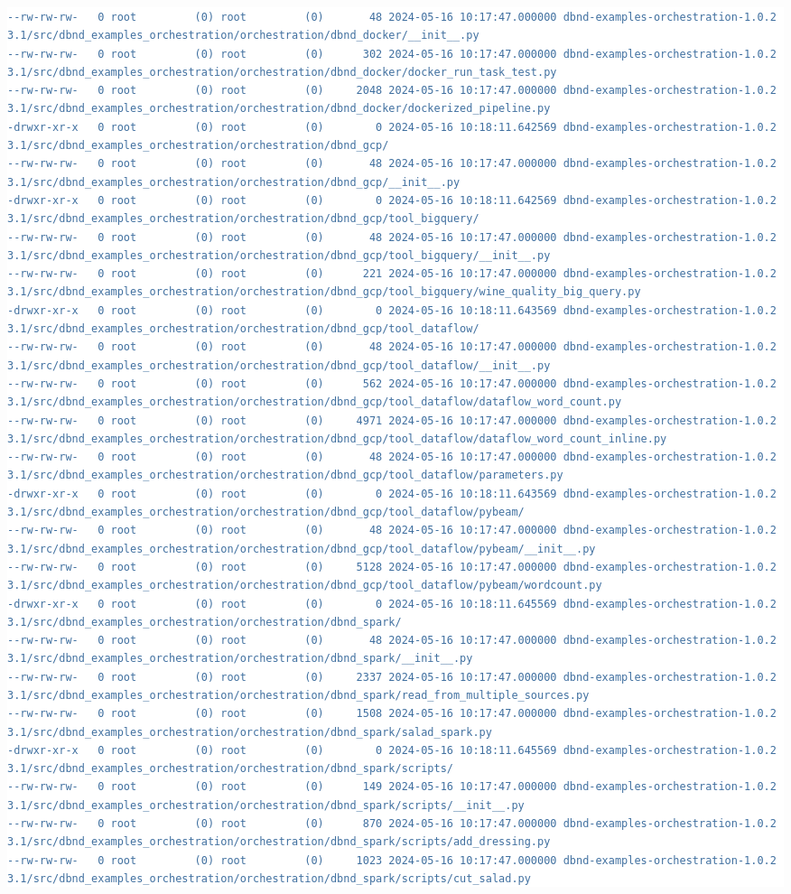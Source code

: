 ```diff
--rw-rw-rw-   0 root         (0) root         (0)       48 2024-05-16 10:17:47.000000 dbnd-examples-orchestration-1.0.23.1/src/dbnd_examples_orchestration/orchestration/dbnd_docker/__init__.py
--rw-rw-rw-   0 root         (0) root         (0)      302 2024-05-16 10:17:47.000000 dbnd-examples-orchestration-1.0.23.1/src/dbnd_examples_orchestration/orchestration/dbnd_docker/docker_run_task_test.py
--rw-rw-rw-   0 root         (0) root         (0)     2048 2024-05-16 10:17:47.000000 dbnd-examples-orchestration-1.0.23.1/src/dbnd_examples_orchestration/orchestration/dbnd_docker/dockerized_pipeline.py
-drwxr-xr-x   0 root         (0) root         (0)        0 2024-05-16 10:18:11.642569 dbnd-examples-orchestration-1.0.23.1/src/dbnd_examples_orchestration/orchestration/dbnd_gcp/
--rw-rw-rw-   0 root         (0) root         (0)       48 2024-05-16 10:17:47.000000 dbnd-examples-orchestration-1.0.23.1/src/dbnd_examples_orchestration/orchestration/dbnd_gcp/__init__.py
-drwxr-xr-x   0 root         (0) root         (0)        0 2024-05-16 10:18:11.642569 dbnd-examples-orchestration-1.0.23.1/src/dbnd_examples_orchestration/orchestration/dbnd_gcp/tool_bigquery/
--rw-rw-rw-   0 root         (0) root         (0)       48 2024-05-16 10:17:47.000000 dbnd-examples-orchestration-1.0.23.1/src/dbnd_examples_orchestration/orchestration/dbnd_gcp/tool_bigquery/__init__.py
--rw-rw-rw-   0 root         (0) root         (0)      221 2024-05-16 10:17:47.000000 dbnd-examples-orchestration-1.0.23.1/src/dbnd_examples_orchestration/orchestration/dbnd_gcp/tool_bigquery/wine_quality_big_query.py
-drwxr-xr-x   0 root         (0) root         (0)        0 2024-05-16 10:18:11.643569 dbnd-examples-orchestration-1.0.23.1/src/dbnd_examples_orchestration/orchestration/dbnd_gcp/tool_dataflow/
--rw-rw-rw-   0 root         (0) root         (0)       48 2024-05-16 10:17:47.000000 dbnd-examples-orchestration-1.0.23.1/src/dbnd_examples_orchestration/orchestration/dbnd_gcp/tool_dataflow/__init__.py
--rw-rw-rw-   0 root         (0) root         (0)      562 2024-05-16 10:17:47.000000 dbnd-examples-orchestration-1.0.23.1/src/dbnd_examples_orchestration/orchestration/dbnd_gcp/tool_dataflow/dataflow_word_count.py
--rw-rw-rw-   0 root         (0) root         (0)     4971 2024-05-16 10:17:47.000000 dbnd-examples-orchestration-1.0.23.1/src/dbnd_examples_orchestration/orchestration/dbnd_gcp/tool_dataflow/dataflow_word_count_inline.py
--rw-rw-rw-   0 root         (0) root         (0)       48 2024-05-16 10:17:47.000000 dbnd-examples-orchestration-1.0.23.1/src/dbnd_examples_orchestration/orchestration/dbnd_gcp/tool_dataflow/parameters.py
-drwxr-xr-x   0 root         (0) root         (0)        0 2024-05-16 10:18:11.643569 dbnd-examples-orchestration-1.0.23.1/src/dbnd_examples_orchestration/orchestration/dbnd_gcp/tool_dataflow/pybeam/
--rw-rw-rw-   0 root         (0) root         (0)       48 2024-05-16 10:17:47.000000 dbnd-examples-orchestration-1.0.23.1/src/dbnd_examples_orchestration/orchestration/dbnd_gcp/tool_dataflow/pybeam/__init__.py
--rw-rw-rw-   0 root         (0) root         (0)     5128 2024-05-16 10:17:47.000000 dbnd-examples-orchestration-1.0.23.1/src/dbnd_examples_orchestration/orchestration/dbnd_gcp/tool_dataflow/pybeam/wordcount.py
-drwxr-xr-x   0 root         (0) root         (0)        0 2024-05-16 10:18:11.645569 dbnd-examples-orchestration-1.0.23.1/src/dbnd_examples_orchestration/orchestration/dbnd_spark/
--rw-rw-rw-   0 root         (0) root         (0)       48 2024-05-16 10:17:47.000000 dbnd-examples-orchestration-1.0.23.1/src/dbnd_examples_orchestration/orchestration/dbnd_spark/__init__.py
--rw-rw-rw-   0 root         (0) root         (0)     2337 2024-05-16 10:17:47.000000 dbnd-examples-orchestration-1.0.23.1/src/dbnd_examples_orchestration/orchestration/dbnd_spark/read_from_multiple_sources.py
--rw-rw-rw-   0 root         (0) root         (0)     1508 2024-05-16 10:17:47.000000 dbnd-examples-orchestration-1.0.23.1/src/dbnd_examples_orchestration/orchestration/dbnd_spark/salad_spark.py
-drwxr-xr-x   0 root         (0) root         (0)        0 2024-05-16 10:18:11.645569 dbnd-examples-orchestration-1.0.23.1/src/dbnd_examples_orchestration/orchestration/dbnd_spark/scripts/
--rw-rw-rw-   0 root         (0) root         (0)      149 2024-05-16 10:17:47.000000 dbnd-examples-orchestration-1.0.23.1/src/dbnd_examples_orchestration/orchestration/dbnd_spark/scripts/__init__.py
--rw-rw-rw-   0 root         (0) root         (0)      870 2024-05-16 10:17:47.000000 dbnd-examples-orchestration-1.0.23.1/src/dbnd_examples_orchestration/orchestration/dbnd_spark/scripts/add_dressing.py
--rw-rw-rw-   0 root         (0) root         (0)     1023 2024-05-16 10:17:47.000000 dbnd-examples-orchestration-1.0.23.1/src/dbnd_examples_orchestration/orchestration/dbnd_spark/scripts/cut_salad.py
```